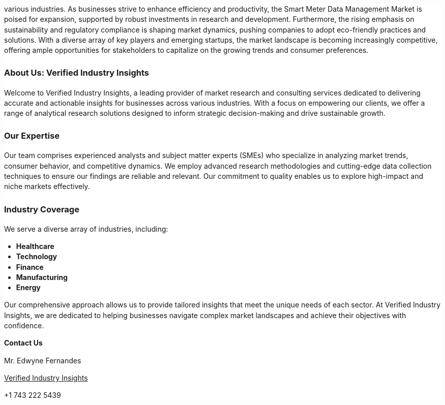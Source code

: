 various industries. As businesses strive to enhance efficiency and productivity, the Smart Meter Data Management Market is poised for expansion, supported by robust investments in research and development. Furthermore, the rising emphasis on sustainability and regulatory compliance is shaping market dynamics, pushing companies to adopt eco-friendly practices and solutions. With a diverse array of key players and emerging startups, the market landscape is becoming increasingly competitive, offering ample opportunities for stakeholders to capitalize on the growing trends and consumer preferences.</p><h3>About Us: Verified Industry Insights</h3><p>Welcome to Verified Industry Insights, a leading provider of market research and consulting services dedicated to delivering accurate and actionable insights for businesses across various industries. With a focus on empowering our clients, we offer a range of analytical research solutions designed to inform strategic decision-making and drive sustainable growth.</p><h3>Our Expertise</h3><p>Our team comprises experienced analysts and subject matter experts (SMEs) who specialize in analyzing market trends, consumer behavior, and competitive dynamics. We employ advanced research methodologies and cutting-edge data collection techniques to ensure our findings are reliable and relevant. Our commitment to quality enables us to explore high-impact and niche markets effectively.</p><h3>Industry Coverage</h3><p>We serve a diverse array of industries, including:</p><ul><li><strong>Healthcare</strong></li><li><strong>Technology</strong></li><li><strong>Finance</strong></li><li><strong>Manufacturing</strong></li><li><strong>Energy</strong></li></ul><p>Our comprehensive approach allows us to provide tailored insights that meet the unique needs of each sector. At Verified Industry Insights, we are dedicated to helping businesses navigate complex market landscapes and achieve their objectives with confidence.</p><p><strong>Contact Us</strong></p><p>Mr. Edwyne Fernandes</p><p><a href="https://www.verifiedindustryinsights.com/">Verified Industry Insights</a></p><p>+1 743 222 5439</p>
